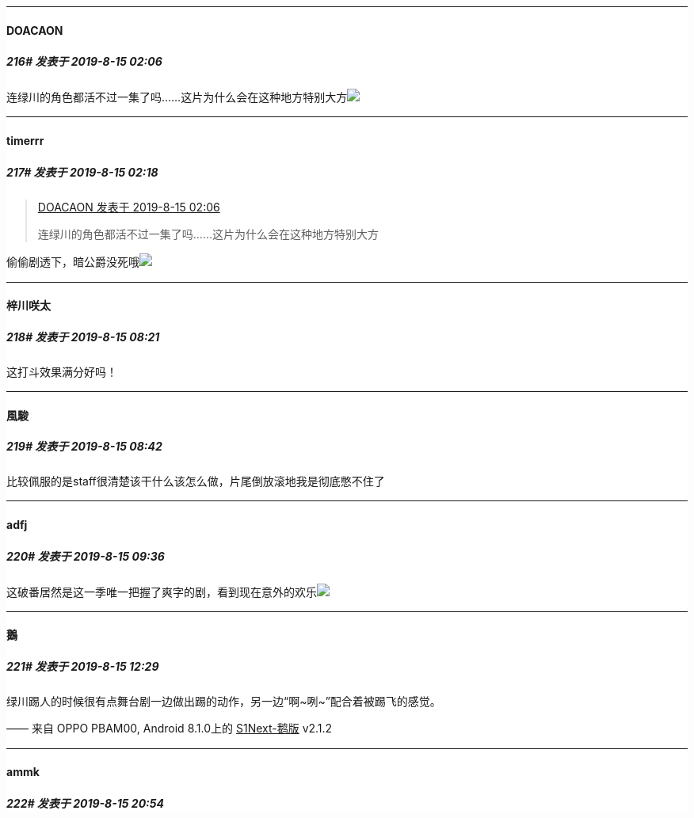*****

####  DOACAON  
##### 216#       发表于 2019-8-15 02:06

连绿川的角色都活不过一集了吗……这片为什么会在这种地方特别大方<img src="https://static.saraba1st.com/image/smiley/face2017/068.png" referrerpolicy="no-referrer">

*****

####  timerrr  
##### 217#       发表于 2019-8-15 02:18

<blockquote><a href="httphttps://bbs.saraba1st.com/2b/forum.php?mod=redirect&amp;goto=findpost&amp;pid=44914634&amp;ptid=1752947" target="_blank">DOACAON 发表于 2019-8-15 02:06</a>

连绿川的角色都活不过一集了吗……这片为什么会在这种地方特别大方</blockquote>
偷偷剧透下，暗公爵没死哦<img src="https://static.saraba1st.com/image/smiley/face2017/065.png" referrerpolicy="no-referrer">

*****

####  梓川咲太  
##### 218#       发表于 2019-8-15 08:21

这打斗效果满分好吗！

*****

####  風駿  
##### 219#       发表于 2019-8-15 08:42

比较佩服的是staff很清楚该干什么该怎么做，片尾倒放滚地我是彻底憋不住了

*****

####  adfj  
##### 220#       发表于 2019-8-15 09:36

这破番居然是这一季唯一把握了爽字的剧，看到现在意外的欢乐<img src="https://static.saraba1st.com/image/smiley/face2017/105.png" referrerpolicy="no-referrer">

*****

####  鵝  
##### 221#       发表于 2019-8-15 12:29

绿川踢人的时候很有点舞台剧一边做出踢的动作，另一边“啊~咧~”配合着被踢飞的感觉。

—— 来自 OPPO PBAM00, Android 8.1.0上的 [S1Next-鹅版](https://github.com/ykrank/S1-Next/releases) v2.1.2

*****

####  ammk  
##### 222#       发表于 2019-8-15 20:54
